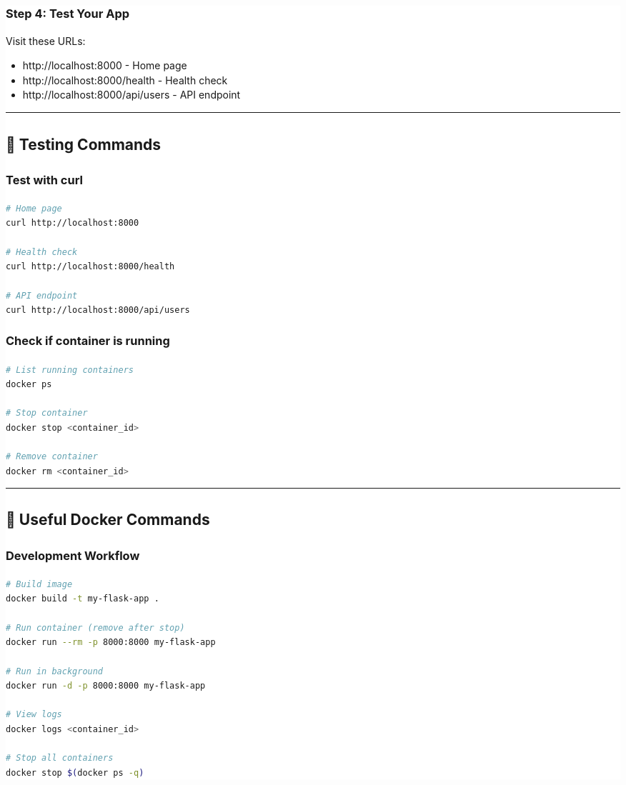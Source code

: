 ### Step 4: Test Your App
Visit these URLs:
- http://localhost:8000 - Home page
- http://localhost:8000/health - Health check
- http://localhost:8000/api/users - API endpoint

---

## 🧪 Testing Commands

### Test with curl
```bash
# Home page
curl http://localhost:8000

# Health check
curl http://localhost:8000/health

# API endpoint
curl http://localhost:8000/api/users
```

### Check if container is running
```bash
# List running containers
docker ps

# Stop container
docker stop <container_id>

# Remove container
docker rm <container_id>
```

---

## 🔧 Useful Docker Commands

### Development Workflow
```bash
# Build image
docker build -t my-flask-app .

# Run container (remove after stop)
docker run --rm -p 8000:8000 my-flask-app

# Run in background
docker run -d -p 8000:8000 my-flask-app

# View logs
docker logs <container_id>

# Stop all containers
docker stop $(docker ps -q)
```
